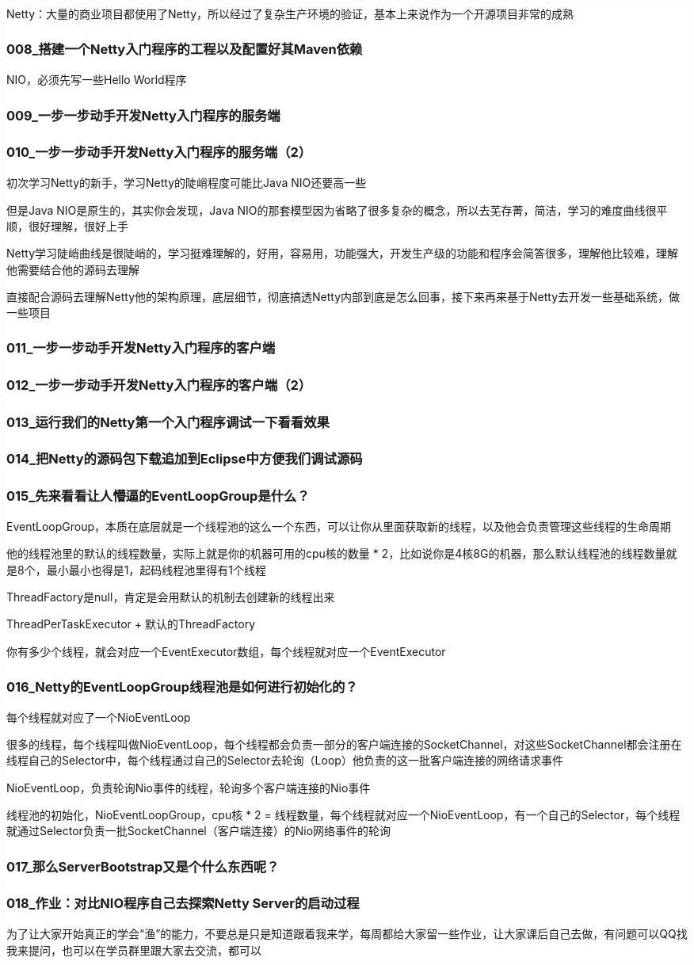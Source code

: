 Netty：大量的商业项目都使用了Netty，所以经过了复杂生产环境的验证，基本上来说作为一个开源项目非常的成熟

### 008_搭建一个Netty入门程序的工程以及配置好其Maven依赖 

NIO，必须先写一些Hello World程序

### 009_一步一步动手开发Netty入门程序的服务端

### 010_一步一步动手开发Netty入门程序的服务端（2）

初次学习Netty的新手，学习Netty的陡峭程度可能比Java NIO还要高一些

但是Java NIO是原生的，其实你会发现，Java NIO的那套模型因为省略了很多复杂的概念，所以去芜存菁，简洁，学习的难度曲线很平顺，很好理解，很好上手

Netty学习陡峭曲线是很陡峭的，学习挺难理解的，好用，容易用，功能强大，开发生产级的功能和程序会简答很多，理解他比较难，理解他需要结合他的源码去理解

直接配合源码去理解Netty他的架构原理，底层细节，彻底搞透Netty内部到底是怎么回事，接下来再来基于Netty去开发一些基础系统，做一些项目 

### 011_一步一步动手开发Netty入门程序的客户端

### 012_一步一步动手开发Netty入门程序的客户端（2）

### 013_运行我们的Netty第一个入门程序调试一下看看效果

### 014_把Netty的源码包下载追加到Eclipse中方便我们调试源码

### 015_先来看看让人懵逼的EventLoopGroup是什么？ 

EventLoopGroup，本质在底层就是一个线程池的这么一个东西，可以让你从里面获取新的线程，以及他会负责管理这些线程的生命周期 

他的线程池里的默认的线程数量，实际上就是你的机器可用的cpu核的数量 * 2，比如说你是4核8G的机器，那么默认线程池的线程数量就是8个，最小最小也得是1，起码线程池里得有1个线程 

ThreadFactory是null，肯定是会用默认的机制去创建新的线程出来 

ThreadPerTaskExecutor + 默认的ThreadFactory 

你有多少个线程，就会对应一个EventExecutor数组，每个线程就对应一个EventExecutor

### 016_Netty的EventLoopGroup线程池是如何进行初始化的？ 

每个线程就对应了一个NioEventLoop 

很多的线程，每个线程叫做NioEventLoop，每个线程都会负责一部分的客户端连接的SocketChannel，对这些SocketChannel都会注册在线程自己的Selector中，每个线程通过自己的Selector去轮询（Loop）他负责的这一批客户端连接的网络请求事件 

NioEventLoop，负责轮询Nio事件的线程，轮询多个客户端连接的Nio事件 

线程池的初始化，NioEventLoopGroup，cpu核 * 2 = 线程数量，每个线程就对应一个NioEventLoop，有一个自己的Selector，每个线程就通过Selector负责一批SocketChannel（客户端连接）的Nio网络事件的轮询

### 017_那么ServerBootstrap又是个什么东西呢？

### 018_作业：对比NIO程序自己去探索Netty Server的启动过程 

为了让大家开始真正的学会“渔”的能力，不要总是只是知道跟着我来学，每周都给大家留一些作业，让大家课后自己去做，有问题可以QQ找我来提问，也可以在学员群里跟大家去交流，都可以 
